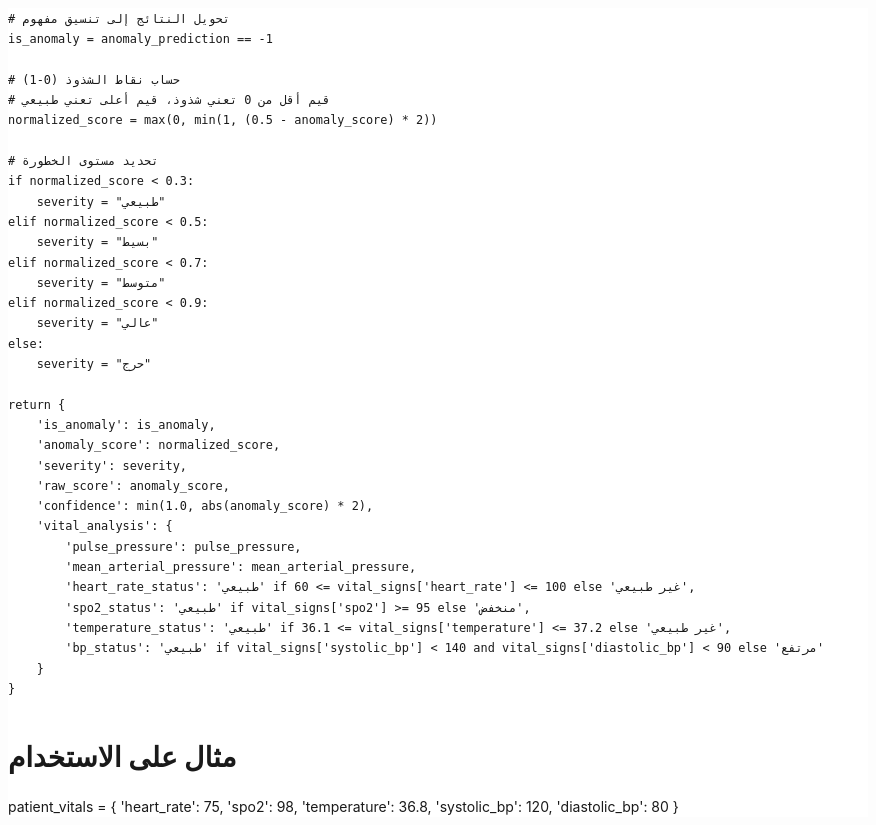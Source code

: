     # تحويل النتائج إلى تنسيق مفهوم
    is_anomaly = anomaly_prediction == -1
    
    # حساب نقاط الشذوذ (0-1)
    # قيم أقل من 0 تعني شذوذ، قيم أعلى تعني طبيعي
    normalized_score = max(0, min(1, (0.5 - anomaly_score) * 2))
    
    # تحديد مستوى الخطورة
    if normalized_score < 0.3:
        severity = "طبيعي"
    elif normalized_score < 0.5:
        severity = "بسيط"
    elif normalized_score < 0.7:
        severity = "متوسط"
    elif normalized_score < 0.9:
        severity = "عالي"
    else:
        severity = "حرج"
    
    return {
        'is_anomaly': is_anomaly,
        'anomaly_score': normalized_score,
        'severity': severity,
        'raw_score': anomaly_score,
        'confidence': min(1.0, abs(anomaly_score) * 2),
        'vital_analysis': {
            'pulse_pressure': pulse_pressure,
            'mean_arterial_pressure': mean_arterial_pressure,
            'heart_rate_status': 'طبيعي' if 60 <= vital_signs['heart_rate'] <= 100 else 'غير طبيعي',
            'spo2_status': 'طبيعي' if vital_signs['spo2'] >= 95 else 'منخفض',
            'temperature_status': 'طبيعي' if 36.1 <= vital_signs['temperature'] <= 37.2 else 'غير طبيعي',
            'bp_status': 'طبيعي' if vital_signs['systolic_bp'] < 140 and vital_signs['diastolic_bp'] < 90 else 'مرتفع'
        }
    }

# مثال على الاستخدام
patient_vitals = {
    'heart_rate': 75,
    'spo2': 98,
    'temperature': 36.8,
    'systolic_bp': 120,
    'diastolic_bp': 80
}
